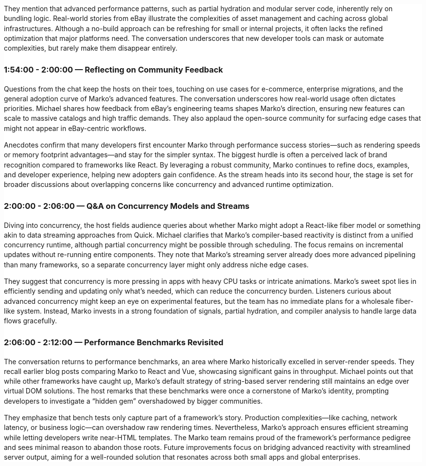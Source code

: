 They mention that advanced performance patterns, such as partial hydration and modular server code, inherently rely on bundling logic. Real-world stories from eBay illustrate the complexities of asset management and caching across global infrastructures. Although a no-build approach can be refreshing for small or internal projects, it often lacks the refined optimization that major platforms need. The conversation underscores that new developer tools can mask or automate complexities, but rarely make them disappear entirely.

### 1:54:00 - 2:00:00 — Reflecting on Community Feedback

Questions from the chat keep the hosts on their toes, touching on use cases for e-commerce, enterprise migrations, and the general adoption curve of Marko’s advanced features. The conversation underscores how real-world usage often dictates priorities. Michael shares how feedback from eBay’s engineering teams shapes Marko’s direction, ensuring new features can scale to massive catalogs and high traffic demands. They also applaud the open-source community for surfacing edge cases that might not appear in eBay-centric workflows.

Anecdotes confirm that many developers first encounter Marko through performance success stories—such as rendering speeds or memory footprint advantages—and stay for the simpler syntax. The biggest hurdle is often a perceived lack of brand recognition compared to frameworks like React. By leveraging a robust community, Marko continues to refine docs, examples, and developer experience, helping new adopters gain confidence. As the stream heads into its second hour, the stage is set for broader discussions about overlapping concerns like concurrency and advanced runtime optimization.

### 2:00:00 - 2:06:00 — Q&A on Concurrency Models and Streams

Diving into concurrency, the host fields audience queries about whether Marko might adopt a React-like fiber model or something akin to data streaming approaches from Quick. Michael clarifies that Marko’s compiler-based reactivity is distinct from a unified concurrency runtime, although partial concurrency might be possible through scheduling. The focus remains on incremental updates without re-running entire components. They note that Marko’s streaming server already does more advanced pipelining than many frameworks, so a separate concurrency layer might only address niche edge cases.

They suggest that concurrency is more pressing in apps with heavy CPU tasks or intricate animations. Marko’s sweet spot lies in efficiently sending and updating only what’s needed, which can reduce the concurrency burden. Listeners curious about advanced concurrency might keep an eye on experimental features, but the team has no immediate plans for a wholesale fiber-like system. Instead, Marko invests in a strong foundation of signals, partial hydration, and compiler analysis to handle large data flows gracefully.

### 2:06:00 - 2:12:00 — Performance Benchmarks Revisited

The conversation returns to performance benchmarks, an area where Marko historically excelled in server-render speeds. They recall earlier blog posts comparing Marko to React and Vue, showcasing significant gains in throughput. Michael points out that while other frameworks have caught up, Marko’s default strategy of string-based server rendering still maintains an edge over virtual DOM solutions. The host remarks that these benchmarks were once a cornerstone of Marko’s identity, prompting developers to investigate a “hidden gem” overshadowed by bigger communities.

They emphasize that bench tests only capture part of a framework’s story. Production complexities—like caching, network latency, or business logic—can overshadow raw rendering times. Nevertheless, Marko’s approach ensures efficient streaming while letting developers write near-HTML templates. The Marko team remains proud of the framework’s performance pedigree and sees minimal reason to abandon those roots. Future improvements focus on bridging advanced reactivity with streamlined server output, aiming for a well-rounded solution that resonates across both small apps and global enterprises.
